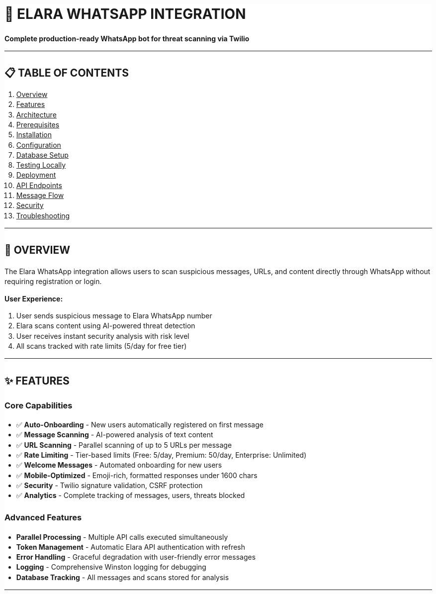 # 📱 ELARA WHATSAPP INTEGRATION

**Complete production-ready WhatsApp bot for threat scanning via Twilio**

---

## 📋 TABLE OF CONTENTS

1. [Overview](#overview)
2. [Features](#features)
3. [Architecture](#architecture)
4. [Prerequisites](#prerequisites)
5. [Installation](#installation)
6. [Configuration](#configuration)
7. [Database Setup](#database-setup)
8. [Testing Locally](#testing-locally)
9. [Deployment](#deployment)
10. [API Endpoints](#api-endpoints)
11. [Message Flow](#message-flow)
12. [Security](#security)
13. [Troubleshooting](#troubleshooting)

---

## 🎯 OVERVIEW

The Elara WhatsApp integration allows users to scan suspicious messages, URLs, and content directly through WhatsApp without requiring registration or login.

**User Experience:**
1. User sends suspicious message to Elara WhatsApp number
2. Elara scans content using AI-powered threat detection
3. User receives instant security analysis with risk level
4. All scans tracked with rate limits (5/day for free tier)

---

## ✨ FEATURES

### Core Capabilities
- ✅ **Auto-Onboarding** - New users automatically registered on first message
- ✅ **Message Scanning** - AI-powered analysis of text content
- ✅ **URL Scanning** - Parallel scanning of up to 5 URLs per message
- ✅ **Rate Limiting** - Tier-based limits (Free: 5/day, Premium: 50/day, Enterprise: Unlimited)
- ✅ **Welcome Messages** - Automated onboarding for new users
- ✅ **Mobile-Optimized** - Emoji-rich, formatted responses under 1600 chars
- ✅ **Security** - Twilio signature validation, CSRF protection
- ✅ **Analytics** - Complete tracking of messages, users, threats blocked

### Advanced Features
- **Parallel Processing** - Multiple API calls executed simultaneously
- **Token Management** - Automatic Elara API authentication with refresh
- **Error Handling** - Graceful degradation with user-friendly error messages
- **Logging** - Comprehensive Winston logging for debugging
- **Database Tracking** - All messages and scans stored for analysis

---
